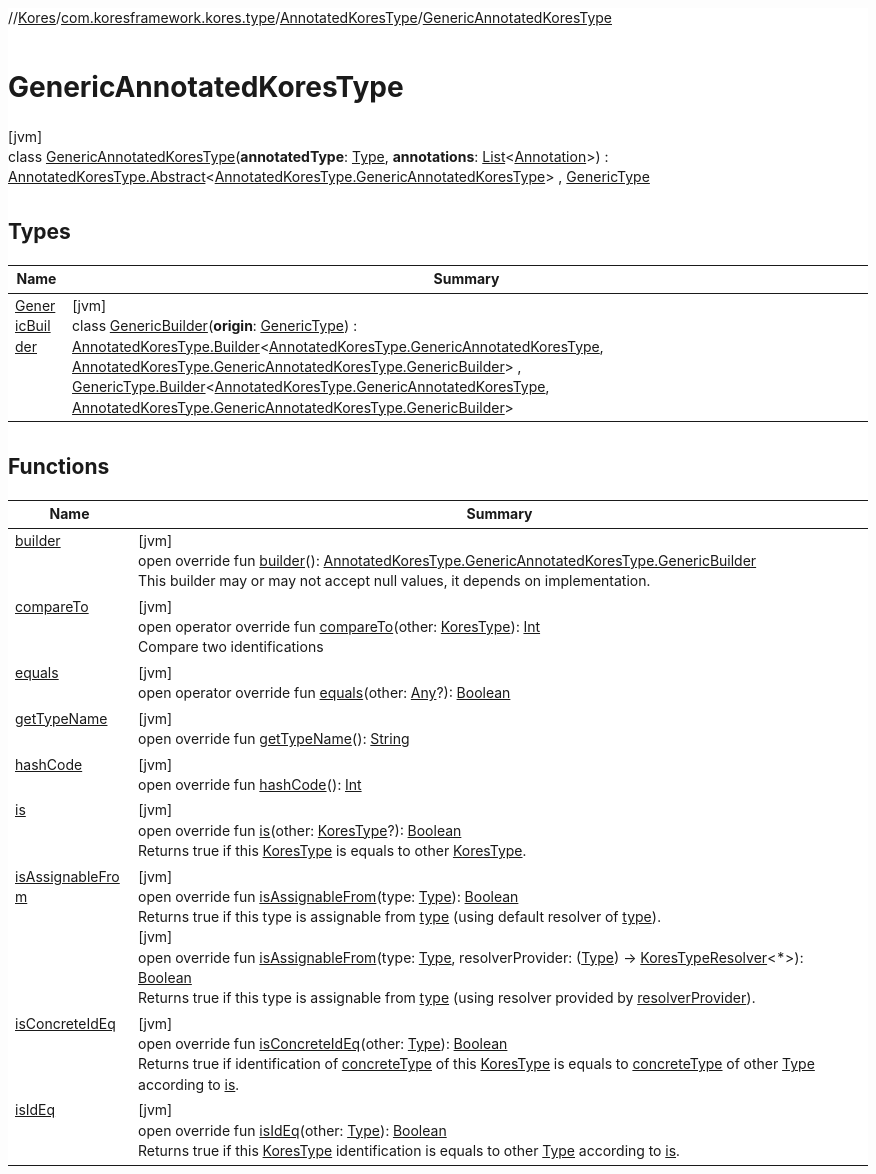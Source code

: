 //[Kores](../../../../index.md)/[com.koresframework.kores.type](../../index.md)/[AnnotatedKoresType](../index.md)/[GenericAnnotatedKoresType](index.md)

# GenericAnnotatedKoresType

[jvm]\
class [GenericAnnotatedKoresType](index.md)(**annotatedType**: [Type](https://docs.oracle.com/javase/8/docs/api/java/lang/reflect/Type.html), **annotations**: [List](https://kotlinlang.org/api/latest/jvm/stdlib/kotlin.collections/-list/index.html)<[Annotation](../../../com.koresframework.kores.base/-annotation/index.md)>) : [AnnotatedKoresType.Abstract](../-abstract/index.md)<[AnnotatedKoresType.GenericAnnotatedKoresType](index.md)> , [GenericType](../../-generic-type/index.md)

## Types

| Name | Summary |
|---|---|
| [GenericBuilder](-generic-builder/index.md) | [jvm]<br>class [GenericBuilder](-generic-builder/index.md)(**origin**: [GenericType](../../-generic-type/index.md)) : [AnnotatedKoresType.Builder](../-builder/index.md)<[AnnotatedKoresType.GenericAnnotatedKoresType](index.md), [AnnotatedKoresType.GenericAnnotatedKoresType.GenericBuilder](-generic-builder/index.md)> , [GenericType.Builder](../../-generic-type/-builder/index.md)<[AnnotatedKoresType.GenericAnnotatedKoresType](index.md), [AnnotatedKoresType.GenericAnnotatedKoresType.GenericBuilder](-generic-builder/index.md)> |

## Functions

| Name | Summary |
|---|---|
| [builder](builder.md) | [jvm]<br>open override fun [builder](builder.md)(): [AnnotatedKoresType.GenericAnnotatedKoresType.GenericBuilder](-generic-builder/index.md)<br>This builder may or may not accept null values, it depends on implementation. |
| [compareTo](compare-to.md) | [jvm]<br>open operator override fun [compareTo](compare-to.md)(other: [KoresType](../../-kores-type/index.md)): [Int](https://kotlinlang.org/api/latest/jvm/stdlib/kotlin/-int/index.html)<br>Compare two identifications |
| [equals](../-abstract/equals.md) | [jvm]<br>open operator override fun [equals](../-abstract/equals.md)(other: [Any](https://kotlinlang.org/api/latest/jvm/stdlib/kotlin/-any/index.html)?): [Boolean](https://kotlinlang.org/api/latest/jvm/stdlib/kotlin/-boolean/index.html) |
| [getTypeName](../../-kores-type/get-type-name.md) | [jvm]<br>open override fun [getTypeName](../../-kores-type/get-type-name.md)(): [String](https://kotlinlang.org/api/latest/jvm/stdlib/kotlin/-string/index.html) |
| [hashCode](../-abstract/hash-code.md) | [jvm]<br>open override fun [hashCode](../-abstract/hash-code.md)(): [Int](https://kotlinlang.org/api/latest/jvm/stdlib/kotlin/-int/index.html) |
| [is](is.md) | [jvm]<br>open override fun [is](is.md)(other: [KoresType](../../-kores-type/index.md)?): [Boolean](https://kotlinlang.org/api/latest/jvm/stdlib/kotlin/-boolean/index.html)<br>Returns true if this [KoresType](../../-kores-type/index.md) is equals to other [KoresType](../../-kores-type/index.md). |
| [isAssignableFrom](../../-kores-type/is-assignable-from.md) | [jvm]<br>open override fun [isAssignableFrom](../../-kores-type/is-assignable-from.md)(type: [Type](https://docs.oracle.com/javase/8/docs/api/java/lang/reflect/Type.html)): [Boolean](https://kotlinlang.org/api/latest/jvm/stdlib/kotlin/-boolean/index.html)<br>Returns true if this type is assignable from [type](../../-kores-type/is-assignable-from.md) (using default resolver of [type](../../-kores-type/is-assignable-from.md)).<br>[jvm]<br>open override fun [isAssignableFrom](../../-kores-type/is-assignable-from.md)(type: [Type](https://docs.oracle.com/javase/8/docs/api/java/lang/reflect/Type.html), resolverProvider: ([Type](https://docs.oracle.com/javase/8/docs/api/java/lang/reflect/Type.html)) -> [KoresTypeResolver](../../-kores-type-resolver/index.md)<*>): [Boolean](https://kotlinlang.org/api/latest/jvm/stdlib/kotlin/-boolean/index.html)<br>Returns true if this type is assignable from [type](../../-kores-type/is-assignable-from.md) (using resolver provided by [resolverProvider](../../-kores-type/is-assignable-from.md)). |
| [isConcreteIdEq](../../-kores-type/is-concrete-id-eq.md) | [jvm]<br>open override fun [isConcreteIdEq](../../-kores-type/is-concrete-id-eq.md)(other: [Type](https://docs.oracle.com/javase/8/docs/api/java/lang/reflect/Type.html)): [Boolean](https://kotlinlang.org/api/latest/jvm/stdlib/kotlin/-boolean/index.html)<br>Returns true if identification of [concreteType](../../concrete-type.md) of this [KoresType](../../-kores-type/index.md) is equals to [concreteType](../../concrete-type.md) of other [Type](https://docs.oracle.com/javase/8/docs/api/java/lang/reflect/Type.html) according to [is](../../-kores-type/is.md). |
| [isIdEq](../../-kores-type/is-id-eq.md) | [jvm]<br>open override fun [isIdEq](../../-kores-type/is-id-eq.md)(other: [Type](https://docs.oracle.com/javase/8/docs/api/java/lang/reflect/Type.html)): [Boolean](https://kotlinlang.org/api/latest/jvm/stdlib/kotlin/-boolean/index.html)<br>Returns true if this [KoresType](../../-kores-type/index.md) identification is equals to other [Type](https://docs.oracle.com/javase/8/docs/api/java/lang/reflect/Type.html) according to [is](../../-kores-type/is.md). |